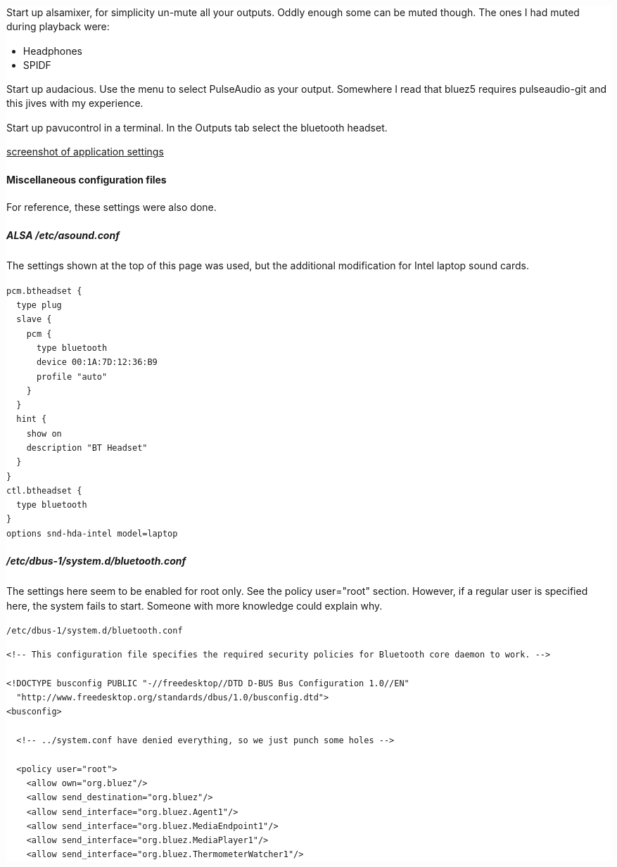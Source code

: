 Start up alsamixer, for simplicity un-mute all your outputs. Oddly enough some can be muted though. The ones I had muted during playback were:

*   Headphones
*   SPIDF

Start up audacious. Use the menu to select PulseAudio as your output. Somewhere I read that bluez5 requires pulseaudio-git and this jives with my experience.

Start up pavucontrol in a terminal. In the Outputs tab select the bluetooth headset.

[screenshot of application settings](http://netskink.blogspot.com/2013/12/pulseaudio-pavucontrol-and-audacious.html)

#### Miscellaneous configuration files

For reference, these settings were also done.

##### ALSA /etc/asound.conf

The settings shown at the top of this page was used, but the additional modification for Intel laptop sound cards.

```
pcm.btheadset {
  type plug
  slave {
    pcm {
      type bluetooth
      device 00:1A:7D:12:36:B9
      profile "auto"
    }
  }
  hint {
    show on
    description "BT Headset"
  }
}
ctl.btheadset {
  type bluetooth
}
options snd-hda-intel model=laptop

```

##### /etc/dbus-1/system.d/bluetooth.conf

The settings here seem to be enabled for root only. See the policy user="root" section. However, if a regular user is specified here, the system fails to start. Someone with more knowledge could explain why.

 `/etc/dbus-1/system.d/bluetooth.conf` 
```
<!-- This configuration file specifies the required security policies for Bluetooth core daemon to work. -->

<!DOCTYPE busconfig PUBLIC "-//freedesktop//DTD D-BUS Bus Configuration 1.0//EN"
  "http://www.freedesktop.org/standards/dbus/1.0/busconfig.dtd">
<busconfig>

  <!-- ../system.conf have denied everything, so we just punch some holes -->

  <policy user="root">
    <allow own="org.bluez"/>
    <allow send_destination="org.bluez"/>
    <allow send_interface="org.bluez.Agent1"/>
    <allow send_interface="org.bluez.MediaEndpoint1"/>
    <allow send_interface="org.bluez.MediaPlayer1"/>
    <allow send_interface="org.bluez.ThermometerWatcher1"/>
```